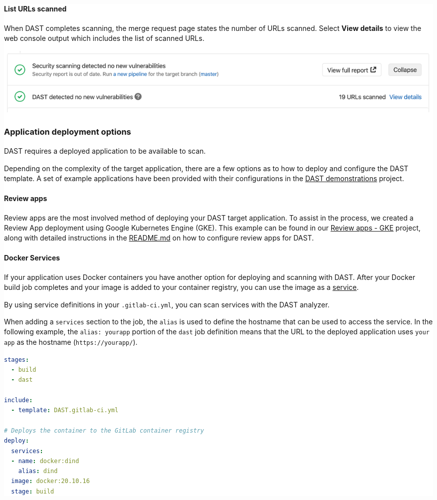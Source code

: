 #### List URLs scanned

When DAST completes scanning, the merge request page states the number of URLs scanned.
Select **View details** to view the web console output which includes the list of scanned URLs.

![DAST Widget](img/dast_urls_scanned_v12_10.png)

### Application deployment options

DAST requires a deployed application to be available to scan.

Depending on the complexity of the target application, there are a few options as to how to deploy and configure
the DAST template. A set of example applications have been provided with their configurations in the
[DAST demonstrations](https://gitlab.com/gitlab-org/security-products/demos/dast/) project.

#### Review apps

Review apps are the most involved method of deploying your DAST target application. To assist in the process,
we created a Review App deployment using Google Kubernetes Engine (GKE). This example can be found in our
[Review apps - GKE](https://gitlab.com/gitlab-org/security-products/demos/dast/review-app-gke) project, along with detailed
instructions in the [README.md](https://gitlab.com/gitlab-org/security-products/demos/dast/review-app-gke/-/blob/master/README.md)
on how to configure review apps for DAST.

#### Docker Services

If your application uses Docker containers you have another option for deploying and scanning with DAST.
After your Docker build job completes and your image is added to your container registry, you can use the image as a
[service](../../../ci/services/index.md).

By using service definitions in your `.gitlab-ci.yml`, you can scan services with the DAST analyzer.

When adding a `services` section to the job, the `alias` is used to define the hostname that can be used to access the service. In the following example, the `alias: yourapp` portion of the `dast` job definition means that the URL to the deployed application uses `yourapp` as the hostname (`https://yourapp/`).

```yaml
stages:
  - build
  - dast

include:
  - template: DAST.gitlab-ci.yml

# Deploys the container to the GitLab container registry
deploy:
  services:
  - name: docker:dind
    alias: dind
  image: docker:20.10.16
  stage: build
```